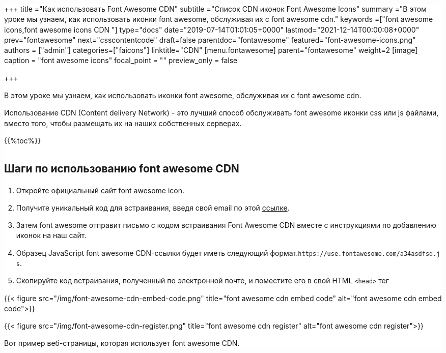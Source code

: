 +++
title    ="Как использовать Font Awesome CDN"
subtitle ="Список CDN иконок Font Awesome Icons"
summary  ="В этом уроке мы узнаем, как использовать иконки font awesome, обслуживая их с font awesome cdn."
keywords =["font awesome icons,font awesome icons CDN "]
type="docs"
date="2019-07-14T01:01:05+0000"
lastmod="2021-12-14T00:00:08+0000"
prev="fontawesome"
next="csscontentcode"
draft=false
parentdoc="fontawesome"
featured="font-awesome-icons.png"
authors = ["admin"]
categories=["faicons"]
linktitle="CDN"
[menu.fontawesome]
parent="fontawesome"
weight=2
[image]
caption = "font awesome icons"
focal_point = ""
preview_only = false

+++

В этом уроке мы узнаем, как использовать иконки font awesome, обслуживая их с font awesome cdn.

Использование CDN (Content delivery Network) - это лучший способ обслуживать font awesome иконки css или js файлами, вместо того, чтобы размещать их на наших собственных серверах.

{{%toc%}}

## Шаги по использованию font awesome CDN

1. Откройте официальный сайт font awesome icon.

2. Получите уникальный код для встраивания, введя свой email по этой [ссылке](https://fontawesome.com/start).
3. Затем font awesome отправит письмо с кодом встраивания Font Awesome CDN вместе с инструкциями по добавлению иконок на наш сайт.
4. Образец JavaScript font awesome CDN-ссылки будет иметь следующий формат.`https://use.fontawesome.com/a34asdfsd.js`.
5. Скопируйте код встраивания, полученный по электронной почте, и поместите его в свой HTML `<head>` тег 

{{< figure src="/img/font-awesome-cdn-embed-code.png" title="font awesome cdn embed code" alt="font awesome cdn embed code">}}

{{< figure src="/img/font-awesome-cdn-register.png" title="font awesome cdn register" alt="font awesome cdn register">}}


Вот пример веб-страницы, которая использует font awesome CDN.
